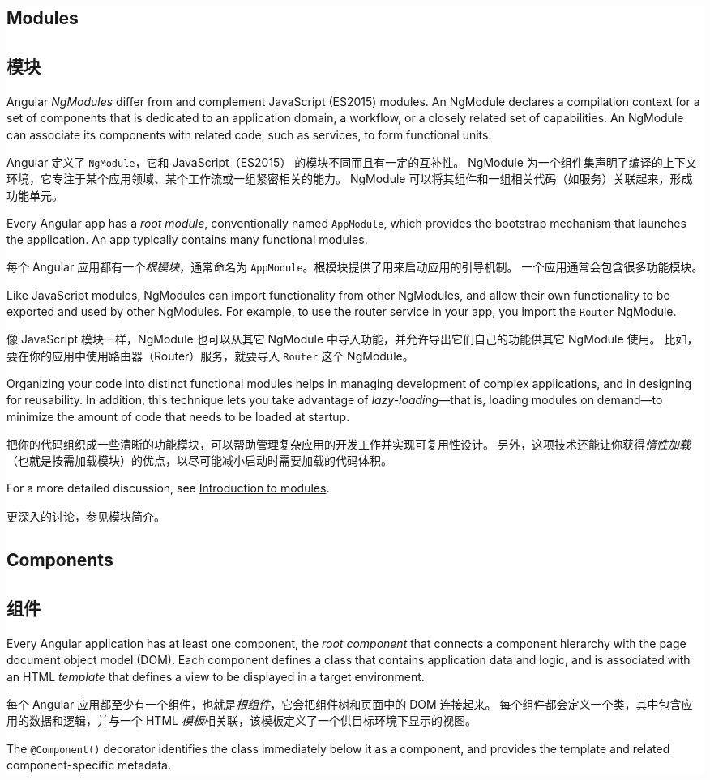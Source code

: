 ## Modules

## 模块

Angular *NgModules* differ from and complement JavaScript (ES2015) modules. An NgModule declares a compilation context for a set of components that is dedicated to an application domain, a workflow, or a closely related set of capabilities. An NgModule can associate its components with related code, such as services, to form functional units.

Angular 定义了 `NgModule`，它和 JavaScript（ES2015） 的模块不同而且有一定的互补性。
NgModule 为一个组件集声明了编译的上下文环境，它专注于某个应用领域、某个工作流或一组紧密相关的能力。
NgModule 可以将其组件和一组相关代码（如服务）关联起来，形成功能单元。

Every Angular app has a *root module*, conventionally named `AppModule`, which provides the bootstrap mechanism that launches the application. An app typically contains many functional modules.

每个 Angular 应用都有一个*根模块*，通常命名为 `AppModule`。根模块提供了用来启动应用的引导机制。
一个应用通常会包含很多功能模块。

Like JavaScript modules, NgModules can import functionality from other NgModules, and allow their own functionality to be exported and used by other NgModules. For example, to use the router service in your app, you import the `Router` NgModule.

像 JavaScript 模块一样，NgModule 也可以从其它 NgModule 中导入功能，并允许导出它们自己的功能供其它 NgModule 使用。
比如，要在你的应用中使用路由器（Router）服务，就要导入 `Router` 这个 NgModule。

Organizing your code into distinct functional modules helps in managing development of complex applications, and in designing for reusability. In addition, this technique lets you take advantage of *lazy-loading*&mdash;that is, loading modules on demand&mdash;to minimize the amount of code that needs to be loaded at startup.

把你的代码组织成一些清晰的功能模块，可以帮助管理复杂应用的开发工作并实现可复用性设计。
另外，这项技术还能让你获得*惰性加载*（也就是按需加载模块）的优点，以尽可能减小启动时需要加载的代码体积。

<div class="alert is-helpful">

  For a more detailed discussion, see [Introduction to modules](guide/architecture-modules).

  更深入的讨论，参见[模块简介](guide/architecture-modules)。

</div>

## Components

## 组件

Every Angular application has at least one component, the *root component* that connects a component hierarchy with the page document object model (DOM). Each component defines a class that contains application data and logic, and is associated with an HTML *template* that defines a view to be displayed in a target environment.

每个 Angular 应用都至少有一个组件，也就是*根组件*，它会把组件树和页面中的 DOM 连接起来。
每个组件都会定义一个类，其中包含应用的数据和逻辑，并与一个 HTML *模板*相关联，该模板定义了一个供目标环境下显示的视图。

The `@Component()` decorator identifies the class immediately below it as a component, and provides the template and related component-specific metadata.
